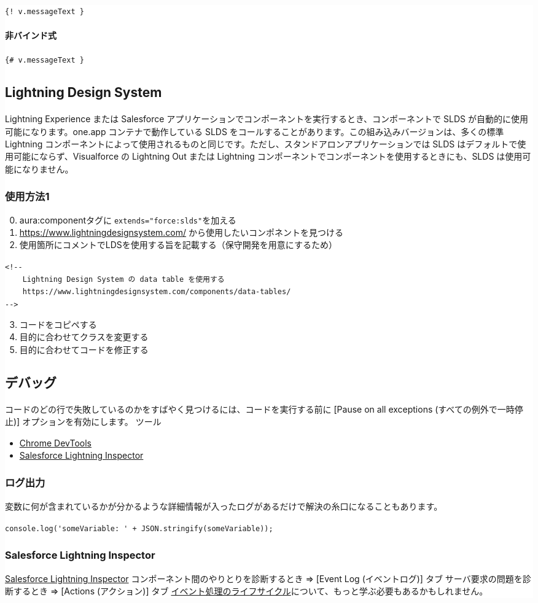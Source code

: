 ```
{! v.messageText }
```

#### 非バインド式

```
{# v.messageText }
```

## Lightning Design System
Lightning Experience または Salesforce アプリケーションでコンポーネントを実行するとき、コンポーネントで SLDS が自動的に使用可能になります。one.app コンテナで動作している SLDS をコールすることがあります。この組み込みバージョンは、多くの標準 Lightning コンポーネントによって使用されるものと同じです。ただし、スタンドアロンアプリケーションでは SLDS はデフォルトで使用可能にならず、Visualforce の Lightning Out または Lightning コンポーネントでコンポーネントを使用するときにも、SLDS は使用可能になりません。
### 使用方法1
0. aura:componentタグに ``` extends="force:slds" ```を加える
1. https://www.lightningdesignsystem.com/ から使用したいコンポネントを見つける
2. 使用箇所にコメントでLDSを使用する旨を記載する（保守開発を用意にするため）

```
<!--
    Lightning Design System の data table を使用する
    https://www.lightningdesignsystem.com/components/data-tables/
-->
```

3. コードをコピペする
4. 目的に合わせてクラスを変更する
5. 目的に合わせてコードを修正する

## デバッグ
コードのどの行で失敗しているのかをすばやく見つけるには、コードを実行する前に [Pause on all exceptions (すべての例外で一時停止)] オプションを有効にします。
ツール
- [Chrome DevTools](https://developers.google.com/web/tools/chrome-devtools/)
- [Salesforce Lightning Inspector](https://developer.salesforce.com/docs/atlas.ja-jp.210.0.lightning.meta/lightning/inspector_intro.htm)
### ログ出力
変数に何が含まれているかが分かるような詳細情報が入ったログがあるだけで解決の糸口になることもあります。

```
console.log('someVariable: ' + JSON.stringify(someVariable));
```

### Salesforce Lightning Inspector
[Salesforce Lightning Inspector](https://developer.salesforce.com/docs/atlas.ja-jp.210.0.lightning.meta/lightning/inspector_use.htm)
コンポーネント間のやりとりを診断するとき => [Event Log (イベントログ)] タブ
サーバ要求の問題を診断するとき => [Actions (アクション)] タブ
[イベント処理のライフサイクル](https://developer.salesforce.com/docs/atlas.ja-jp.210.0.lightning.meta/lightning/events_overview.htm)について、もっと学ぶ必要もあるかもしれません。
